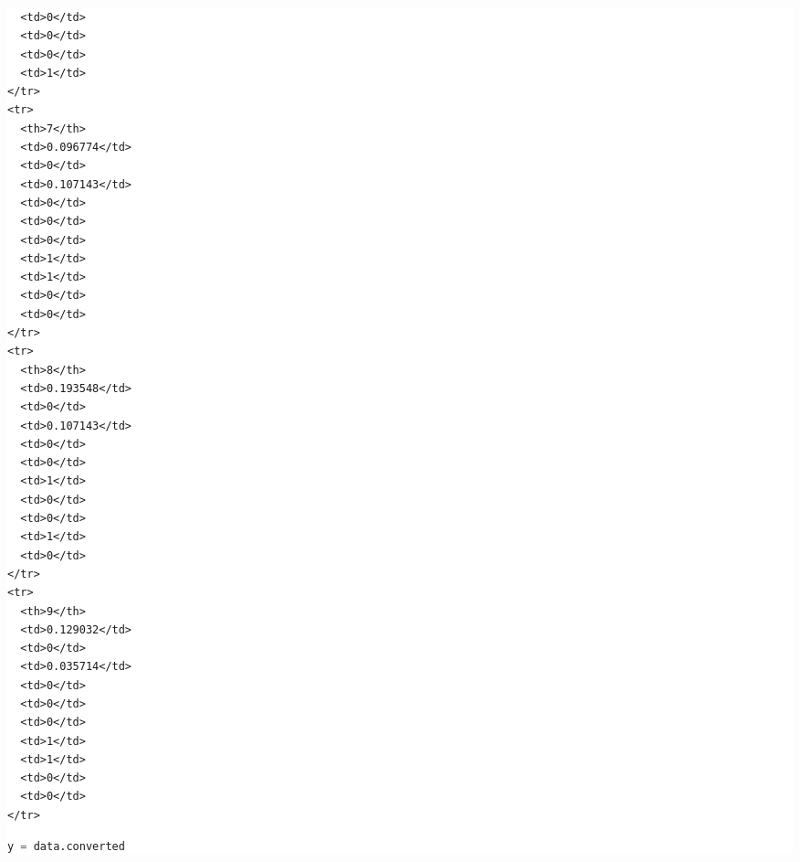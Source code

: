       <td>0</td>
      <td>0</td>
      <td>0</td>
      <td>1</td>
    </tr>
    <tr>
      <th>7</th>
      <td>0.096774</td>
      <td>0</td>
      <td>0.107143</td>
      <td>0</td>
      <td>0</td>
      <td>0</td>
      <td>1</td>
      <td>1</td>
      <td>0</td>
      <td>0</td>
    </tr>
    <tr>
      <th>8</th>
      <td>0.193548</td>
      <td>0</td>
      <td>0.107143</td>
      <td>0</td>
      <td>0</td>
      <td>1</td>
      <td>0</td>
      <td>0</td>
      <td>1</td>
      <td>0</td>
    </tr>
    <tr>
      <th>9</th>
      <td>0.129032</td>
      <td>0</td>
      <td>0.035714</td>
      <td>0</td>
      <td>0</td>
      <td>0</td>
      <td>1</td>
      <td>1</td>
      <td>0</td>
      <td>0</td>
    </tr>
  </tbody>
</table>
</div>




```python
y = data.converted
```
